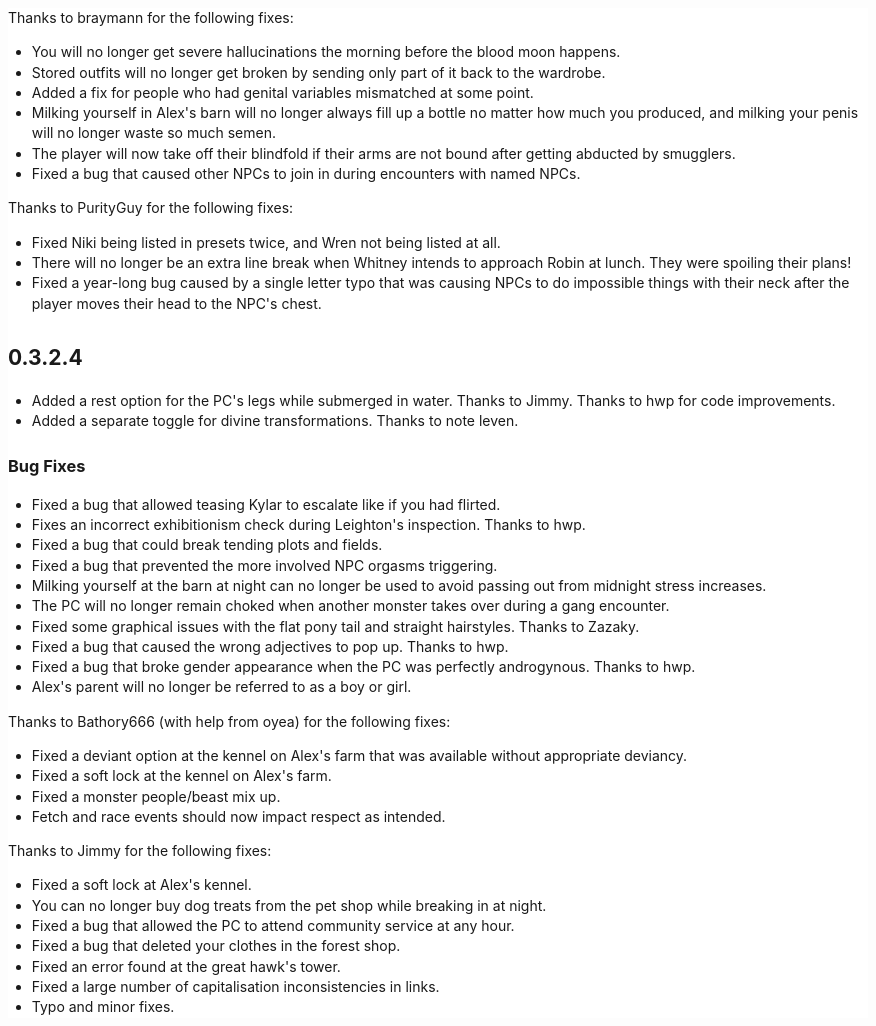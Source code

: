 Thanks to braymann for the following fixes:
- You will no longer get severe hallucinations the morning before the blood moon happens.
- Stored outfits will no longer get broken by sending only part of it back to the wardrobe.
- Added a fix for people who had genital variables mismatched at some point.
- Milking yourself in Alex's barn will no longer always fill up a bottle no matter how much you produced, and milking your penis will no longer waste so much semen.
- The player will now take off their blindfold if their arms are not bound after getting abducted by smugglers.
- Fixed a bug that caused other NPCs to join in during encounters with named NPCs.

Thanks to PurityGuy for the following fixes:
- Fixed Niki being listed in presets twice, and Wren not being listed at all.
- There will no longer be an extra line break when Whitney intends to approach Robin at lunch. They were spoiling their plans!
- Fixed a year-long bug caused by a single letter typo that was causing NPCs to do impossible things with their neck after the player moves their head to the NPC's chest.


## 0.3.2.4
- Added a rest option for the PC's legs while submerged in water. Thanks to Jimmy.
Thanks to hwp for code improvements.
- Added a separate toggle for divine transformations. Thanks to note leven.

### Bug Fixes
- Fixed a bug that allowed teasing Kylar to escalate like if you had flirted.
- Fixes an incorrect exhibitionism check during Leighton's inspection. Thanks to hwp.
- Fixed a bug that could break tending plots and fields.
- Fixed a bug that prevented the more involved NPC orgasms triggering.
- Milking yourself at the barn at night can no longer be used to avoid passing out from midnight stress increases.
- The PC will no longer remain choked when another monster takes over during a gang encounter.
- Fixed some graphical issues with the flat pony tail and straight hairstyles. Thanks to Zazaky.
- Fixed a bug that caused the wrong adjectives to pop up. Thanks to hwp.
- Fixed a bug that broke gender appearance when the PC was perfectly androgynous. Thanks to hwp.
- Alex's parent will no longer be referred to as a boy or girl.

Thanks to Bathory666 (with help from oyea) for the following fixes:
- Fixed a deviant option at the kennel on Alex's farm that was available without appropriate deviancy.
- Fixed a soft lock at the kennel on Alex's farm.
- Fixed a monster people/beast mix up.
- Fetch and race events should now impact respect as intended.

Thanks to Jimmy for the following fixes:
- Fixed a soft lock at Alex's kennel.
- You can no longer buy dog treats from the pet shop while breaking in at night.
- Fixed a bug that allowed the PC to attend community service at any hour.
- Fixed a bug that deleted your clothes in the forest shop.
- Fixed an error found at the great hawk's tower.
- Fixed a large number of capitalisation inconsistencies in links.
- Typo and minor fixes.
